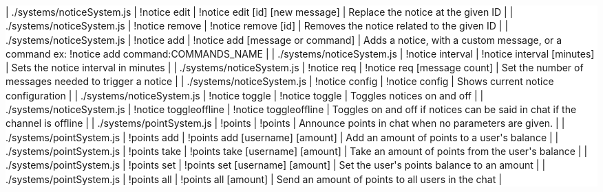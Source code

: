 | ./systems/noticeSystem.js           | !notice edit                                        | !notice edit [id] [new message]                                                                                                           | Replace the notice at the given ID                                                                                                                                                                       |
| ./systems/noticeSystem.js           | !notice remove                                      | !notice remove [id]                                                                                                                       | Removes the notice related to the given ID                                                                                                                                                               |
| ./systems/noticeSystem.js           | !notice add                                         | !notice add [message or command]                                                                                                          | Adds a notice, with a custom message, or a command ex: !notice add command:COMMANDS_NAME                                                                                                                 |
| ./systems/noticeSystem.js           | !notice interval                                    | !notice interval [minutes]                                                                                                                | Sets the notice interval in minutes                                                                                                                                                                      |
| ./systems/noticeSystem.js           | !notice req                                         | !notice req [message count]                                                                                                               | Set the number of messages needed to trigger a notice                                                                                                                                                    |
| ./systems/noticeSystem.js           | !notice config                                      | !notice config                                                                                                                            | Shows current notice configuration                                                                                                                                                                       |
| ./systems/noticeSystem.js           | !notice toggle                                      | !notice toggle                                                                                                                            | Toggles notices on and off                                                                                                                                                                               |
| ./systems/noticeSystem.js           | !notice toggleoffline                               | !notice toggleoffline                                                                                                                     | Toggles on and off if notices can be said in chat if the channel is offline                                                                                                                              |
| ./systems/pointSystem.js            | !points                                             | !points                                                                                                                                   | Announce points in chat when no parameters are given.                                                                                                                                                    |
| ./systems/pointSystem.js            | !points add                                         | !points add [username] [amount]                                                                                                           | Add an amount of points to a user's balance                                                                                                                                                              |
| ./systems/pointSystem.js            | !points take                                        | !points take [username] [amount]                                                                                                          | Take an amount of points from the user's balance                                                                                                                                                         |
| ./systems/pointSystem.js            | !points set                                         | !points set [username] [amount]                                                                                                           | Set the user's points balance to an amount                                                                                                                                                               |
| ./systems/pointSystem.js            | !points all                                         | !points all [amount]                                                                                                                      | Send an amount of points to all users in the chat                                                                                                                                                        |